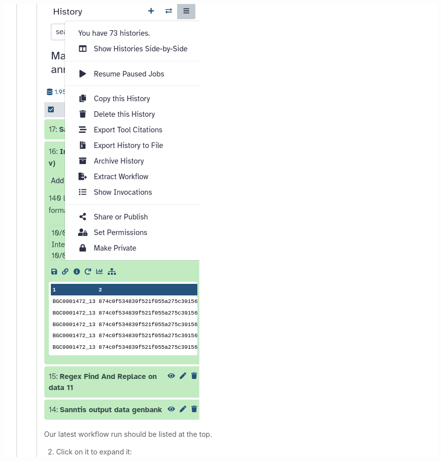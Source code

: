 > > ![Image of the history options](../../images/marineomics/showinvoc.png "History options")
> >
> > Our latest workflow run should be listed at the top.
> >
> > 2. Click on it to expand it:
> >